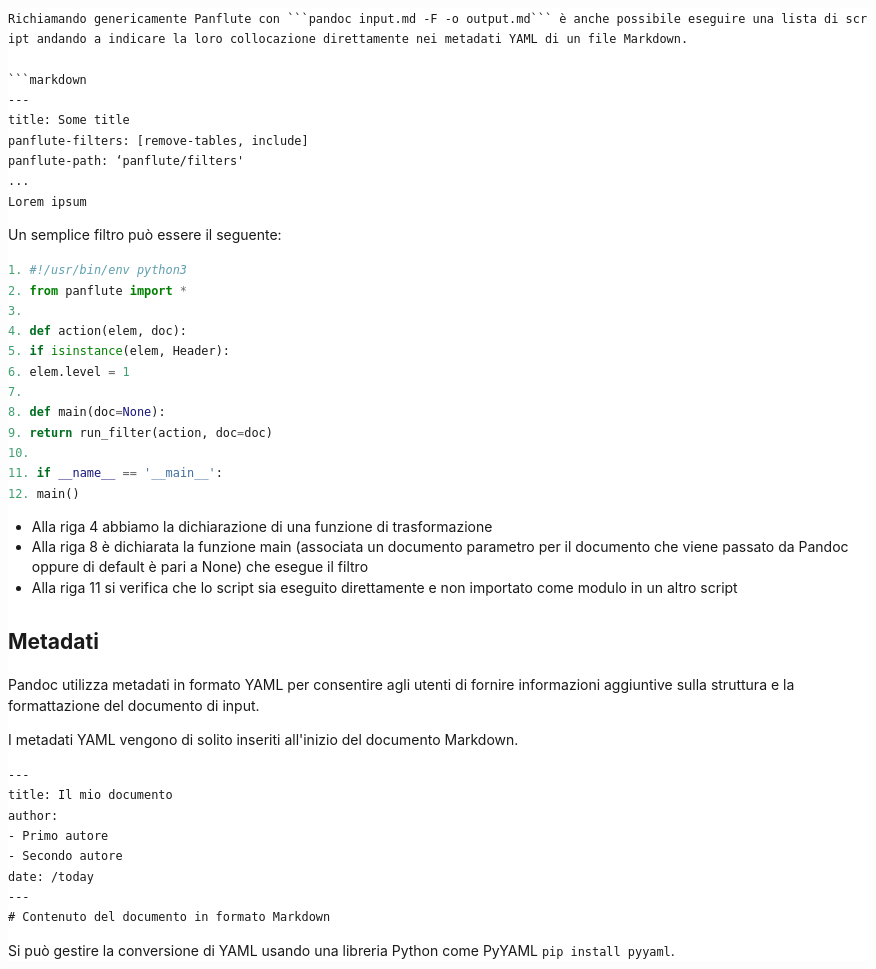 ```
Richiamando genericamente Panflute con ```pandoc input.md -F -o output.md``` è anche possibile eseguire una lista di script andando a indicare la loro collocazione direttamente nei metadati YAML di un file Markdown.

```markdown 
---
title: Some title
panflute-filters: [remove-tables, include]
panflute-path: ‘panflute/filters'
...
Lorem ipsum
```

Un semplice filtro può essere il seguente:
``` python
1. #!/usr/bin/env python3
2. from panflute import *
3.
4. def action(elem, doc):
5. if isinstance(elem, Header):
6. elem.level = 1
7.
8. def main(doc=None):
9. return run_filter(action, doc=doc)
10.
11. if __name__ == '__main__':
12. main()
```
- Alla riga 4 abbiamo la dichiarazione di una funzione di trasformazione
- Alla riga 8 è dichiarata la funzione main (associata un documento parametro per il documento che viene passato da Pandoc oppure di default è pari a None) che esegue il filtro
- Alla riga 11 si verifica che lo script sia eseguito direttamente e non importato come modulo in un altro script

## Metadati
Pandoc utilizza metadati in formato YAML per consentire agli utenti di fornire informazioni aggiuntive sulla struttura e la formattazione del documento di input.

I metadati YAML vengono di solito inseriti all'inizio del documento Markdown.
```
---
title: Il mio documento
author:
- Primo autore
- Secondo autore
date: /today
---
# Contenuto del documento in formato Markdown
```

Si può gestire la conversione di YAML usando una libreria Python come PyYAML ```pip install pyyaml```.
